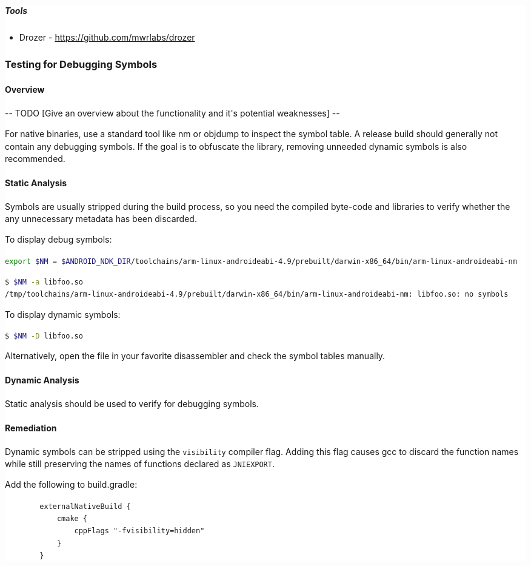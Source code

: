 ##### Tools

* Drozer - https://github.com/mwrlabs/drozer

### Testing for Debugging Symbols

#### Overview

-- TODO [Give an overview about the functionality and it's potential weaknesses] --

For native binaries, use a standard tool like nm or objdump to inspect the symbol table. A release build should generally not contain any debugging symbols. If the goal is to obfuscate the library, removing unneeded dynamic symbols is also recommended.

#### Static Analysis

Symbols  are usually stripped during the build process, so you need the compiled byte-code and libraries to verify whether the any unnecessary metadata has been discarded.

To display debug symbols:

```bash
export $NM = $ANDROID_NDK_DIR/toolchains/arm-linux-androideabi-4.9/prebuilt/darwin-x86_64/bin/arm-linux-androideabi-nm
```

```bash
$ $NM -a libfoo.so
/tmp/toolchains/arm-linux-androideabi-4.9/prebuilt/darwin-x86_64/bin/arm-linux-androideabi-nm: libfoo.so: no symbols
```
To display dynamic symbols:

```bash
$ $NM -D libfoo.so
```

Alternatively, open the file in your favorite disassembler and check the symbol tables manually.

#### Dynamic Analysis

Static analysis should be used to verify for debugging symbols.

#### Remediation

Dynamic symbols can be stripped using the <code>visibility</code> compiler flag. Adding this flag causes gcc to discard the function names while still preserving the names of functions declared as <code>JNIEXPORT</code>.

Add the following to build.gradle:

```
        externalNativeBuild {
            cmake {
                cppFlags "-fvisibility=hidden"
            }
        }
```
